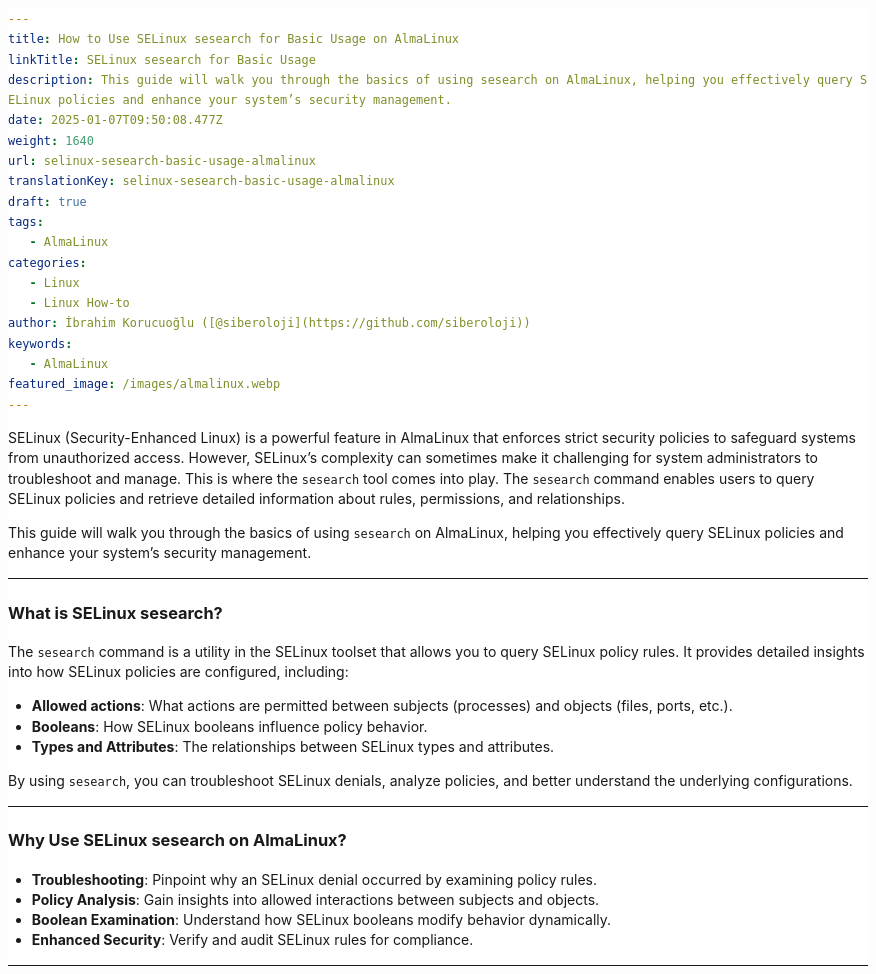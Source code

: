 ```yaml
---
title: How to Use SELinux sesearch for Basic Usage on AlmaLinux
linkTitle: SELinux sesearch for Basic Usage
description: This guide will walk you through the basics of using sesearch on AlmaLinux, helping you effectively query SELinux policies and enhance your system’s security management.
date: 2025-01-07T09:50:08.477Z
weight: 1640
url: selinux-sesearch-basic-usage-almalinux
translationKey: selinux-sesearch-basic-usage-almalinux
draft: true
tags:
   - AlmaLinux
categories:
   - Linux
   - Linux How-to
author: İbrahim Korucuoğlu ([@siberoloji](https://github.com/siberoloji))
keywords:
   - AlmaLinux
featured_image: /images/almalinux.webp
---
```

SELinux (Security-Enhanced Linux) is a powerful feature in AlmaLinux that enforces strict security policies to safeguard systems from unauthorized access. However, SELinux’s complexity can sometimes make it challenging for system administrators to troubleshoot and manage. This is where the `sesearch` tool comes into play. The `sesearch` command enables users to query SELinux policies and retrieve detailed information about rules, permissions, and relationships.  

This guide will walk you through the basics of using `sesearch` on AlmaLinux, helping you effectively query SELinux policies and enhance your system’s security management.  

---

### **What is SELinux sesearch?**  

The `sesearch` command is a utility in the SELinux toolset that allows you to query SELinux policy rules. It provides detailed insights into how SELinux policies are configured, including:  

- **Allowed actions**: What actions are permitted between subjects (processes) and objects (files, ports, etc.).  
- **Booleans**: How SELinux booleans influence policy behavior.  
- **Types and Attributes**: The relationships between SELinux types and attributes.  

By using `sesearch`, you can troubleshoot SELinux denials, analyze policies, and better understand the underlying configurations.  

---

### **Why Use SELinux sesearch on AlmaLinux?**  

- **Troubleshooting**: Pinpoint why an SELinux denial occurred by examining policy rules.  
- **Policy Analysis**: Gain insights into allowed interactions between subjects and objects.  
- **Boolean Examination**: Understand how SELinux booleans modify behavior dynamically.  
- **Enhanced Security**: Verify and audit SELinux rules for compliance.  

---